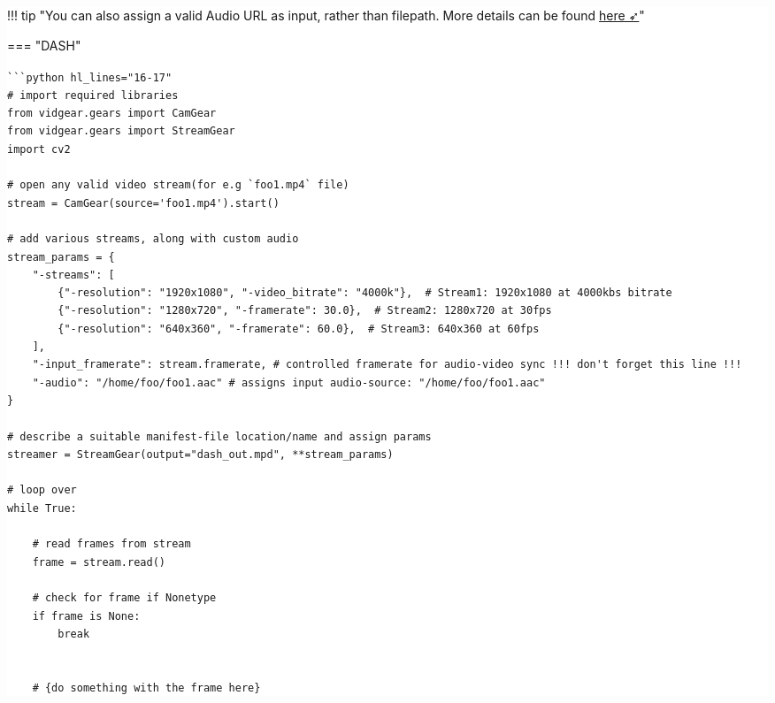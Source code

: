 !!! tip "You can also assign a valid Audio URL as input, rather than filepath. More details can be found [here ➶](../../params/#a-exclusive-parameters)"


=== "DASH"

    ```python hl_lines="16-17"
    # import required libraries
    from vidgear.gears import CamGear
    from vidgear.gears import StreamGear
    import cv2

    # open any valid video stream(for e.g `foo1.mp4` file)
    stream = CamGear(source='foo1.mp4').start() 

    # add various streams, along with custom audio
    stream_params = {
        "-streams": [
            {"-resolution": "1920x1080", "-video_bitrate": "4000k"},  # Stream1: 1920x1080 at 4000kbs bitrate
            {"-resolution": "1280x720", "-framerate": 30.0},  # Stream2: 1280x720 at 30fps
            {"-resolution": "640x360", "-framerate": 60.0},  # Stream3: 640x360 at 60fps
        ],
        "-input_framerate": stream.framerate, # controlled framerate for audio-video sync !!! don't forget this line !!!
        "-audio": "/home/foo/foo1.aac" # assigns input audio-source: "/home/foo/foo1.aac"
    }

    # describe a suitable manifest-file location/name and assign params
    streamer = StreamGear(output="dash_out.mpd", **stream_params)

    # loop over
    while True:

        # read frames from stream
        frame = stream.read()

        # check for frame if Nonetype
        if frame is None:
            break


        # {do something with the frame here}
